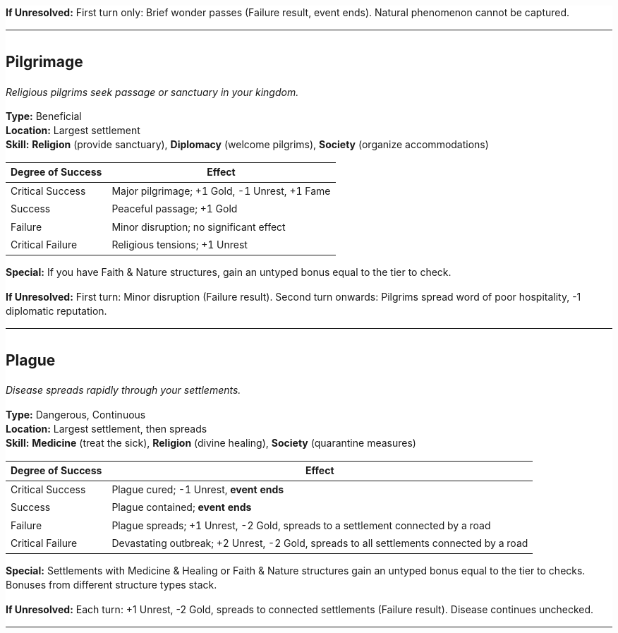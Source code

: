 **If Unresolved:** First turn only: Brief wonder passes (Failure result, event ends). Natural phenomenon cannot be captured.

---

## Pilgrimage
_Religious pilgrims seek passage or sanctuary in your kingdom._

**Type:** Beneficial  
**Location:** Largest settlement  
**Skill:** **Religion** (provide sanctuary), **Diplomacy** (welcome pilgrims), **Society** (organize accommodations)

| Degree of Success | Effect |
| --- | --- |
| Critical Success | Major pilgrimage; +1 Gold, -1 Unrest, +1 Fame |
| Success | Peaceful passage; +1 Gold |
| Failure | Minor disruption; no significant effect |
| Critical Failure | Religious tensions; +1 Unrest |

**Special:** If you have Faith & Nature structures, gain an untyped bonus equal to the tier to check.

**If Unresolved:** First turn: Minor disruption (Failure result). Second turn onwards: Pilgrims spread word of poor hospitality, -1 diplomatic reputation.

---

## Plague
_Disease spreads rapidly through your settlements._

**Type:** Dangerous, Continuous  
**Location:** Largest settlement, then spreads  
**Skill:** **Medicine** (treat the sick), **Religion** (divine healing), **Society** (quarantine measures)

| Degree of Success | Effect |
| --- | --- |
| Critical Success | Plague cured; -1 Unrest, **event ends** |
| Success | Plague contained; **event ends** |
| Failure | Plague spreads; +1 Unrest, -2 Gold, spreads to a settlement connected by a road |
| Critical Failure | Devastating outbreak; +2 Unrest, -2 Gold, spreads to all settlements connected by a road |

**Special:** Settlements with Medicine & Healing or Faith & Nature structures gain an untyped bonus equal to the tier to checks. Bonuses from different structure types stack.

**If Unresolved:** Each turn: +1 Unrest, -2 Gold, spreads to connected settlements (Failure result). Disease continues unchecked.

---